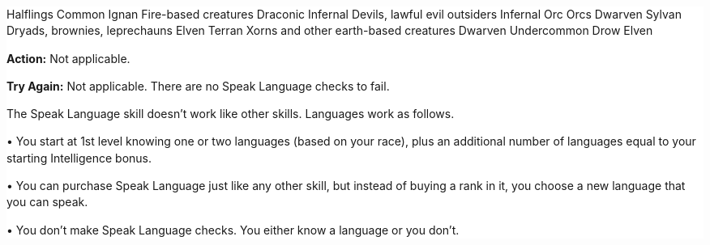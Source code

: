 <td>Halflings</td>
<td>Common</td>
</tr>
<tr class="odd">
<td>Ignan</td>
<td>Fire-based creatures</td>
<td>Draconic</td>
</tr>
<tr class="even">
<td>Infernal</td>
<td>Devils, lawful evil outsiders</td>
<td>Infernal</td>
</tr>
<tr class="odd">
<td>Orc</td>
<td>Orcs</td>
<td>Dwarven</td>
</tr>
<tr class="even">
<td>Sylvan</td>
<td>Dryads, brownies, leprechauns</td>
<td>Elven</td>
</tr>
<tr class="odd">
<td>Terran</td>
<td>Xorns and other earth-based creatures</td>
<td>Dwarven</td>
</tr>
<tr class="even">
<td>Undercommon</td>
<td>Drow</td>
<td>Elven</td>
</tr>
</tbody>
</table>

**Action:** Not applicable.

**Try Again:** Not applicable. There are no Speak Language checks to
fail.

The Speak Language skill doesn’t work like other skills. Languages work
as follows.

• You start at 1st level knowing one or two languages (based on your
race), plus an additional number of languages equal to your starting
Intelligence bonus.

• You can purchase Speak Language just like any other skill, but instead
of buying a rank in it, you choose a new language that you can speak.

• You don’t make Speak Language checks. You either know a language or
you don’t.
